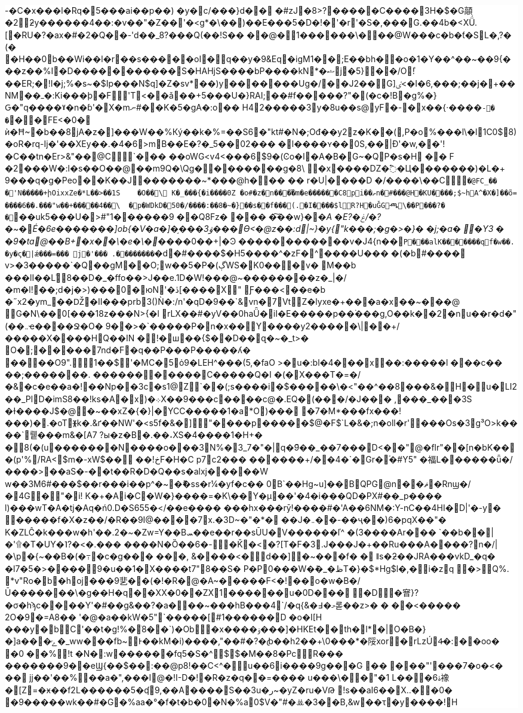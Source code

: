 -�C�x���l�Rq�5���ai��p��)
�y�c/���}d�� �#zJ�8>?�����C����3H�$�G䯪�2ƻy������4��:�v��"�Z��'�<g*�\��)��E���5�D�!�'�r'�S�,���G.��4b�< XǗ.[�RU�?�ax�#�2� Q��-'d��_8?���Q(��!S��
��@�1������\���@W���с�b�ƭ�SL�,?�
(� �H��0b��Wi��l�r��s�����oI� q��y�9&Eq�igΜ1��;E��bh��o�1�Y��^��~��9{���z��%I�D�����������S�HAHjS����bP����kN*�ޝj�5}��/O!֓��ER;�!I�j;%�s~�$Ip���N$q]�Z�sv*��)y�������Ug�/ ��J2��G]ٸ<�I�6,���;��j�+��NM��ߺ�:Ki���þ�F'T<�΍�ǎ��+5���U�}RAI;� �#f�����?"�(�c�!B�g%�}Ԍ�"q����ˠ�n�ɓ'�X�mނ#��K�5�gA�:o��	H42�����3y�8u��s@yF�-� x��{·����`-��`��FE<�0�
ѝ�Ħ~�b� �8jA�z�]���W��%Кý��k�%=��S6�"kt#�N�;Ođ��y2z� K��(,P�o%���l\�l1C0$8)�oR�rq-Ij�'��XEy��.�4�6>mB��E�?�_5��02���
�l����ʏ��0S, �� |Ɖ'�w,��'!�C�� tn�Er>& "��@C`��� ��oWG<v4<���6$9�(Ͼo�I�A�B� G~�QP�s�H �� F �2���W�:l�s��O��@��m9Q�\Qg��������g�8\	�x����Ǳ�߱�Ц�������)� L�+
9���q�g�Peo��K��J�������~*���@h���
�� r�U|����D �/����\��C`�@FC_�� �'N�����+իOixxZe�*L��>��1S	 �O��\
K�_���{�i����0Z
�o#�z�n����܏m�e ������C8pi��ތn�#���@H�KU����;$~hA^�X�]��õ=����6��.���"w��+�����4��\	�p�WDkD�5 0�/����:��8�~�}��s��f���(.�I����$lR?H�uǦGⶻ\��P���?��`��uk5���U�>#"1������9	��Q8Fz� 		 ��� �͠��w}��_A �E?�ݟ/�?�~�__É�6e�������]ob{�V�a�]�֣���3ۋ���Ɵ<�@z��:d|~}�y{"k���;�g�>�}�	�j;�a�
�Y3 � �9�ta@��B+񘤑�x��\�e�\�_����0��+|�Ͽ ������������v�J4{n��`P���alK��� ����qf�w��.�y�ς�|ǽ���=���	j�'���
.��������`�d�#����$�H5����^�zF�^����U��� �(�b#����؝v>�3�����`� Q��gM�՘�O;w��5�P�(ڳWS�K0���v�	M��b
���lI��Lۧ8��D�_�ffo��>J��e.1D�W!���@~��������z�_|�/�m�l!��;d�j�>)���0�юN'�ڏ[����X"	Ƒ���<��e�b	�˝x2�ym_��Ǆ�II���prb 3()Ǹ�:/n'�qD�9��`&vn�7VtZ�lyxe�+���a�x��~� ��@ G�N\��0[���18z���N>{�l
rLX� �#�yV��0haǕ�iI�E�����p��۬���g,O��k��2�nu��r�d�"(��܅ҽ����Ջ�O�	9��>�`�����P�n�x��Y����y2�����\|��+/�����X����HQ��IN
�!�ш��{$��D��զ�~�_t>�	 O�;�����7nd�F�q��P���P�����ʎ�	����O9".1� �$'�MC�5 ȯ9�LEH^���(5,�faO >�u�:bl�4���x��:�����l ���c�� ��;�������.	�����������C�����Q�I
�(�X���T�=�/�&�c�e��a�!��Np��3c�s1@Z`��(;s����i�$�����\�<"��^��8���& �H�u�LI2��_PlD�imS8��!ks�A �x )�܀X��9���c����c@�.EQ�(���/�J��� ,���_���3S	 �Ɨ��� �J$�@�~��xZ�{�}|�YCϹ�����1�a*Ο)���	�7�M*���fx���!���)�.�oTᚕk�.&ґ��NW'�<s5f�&�] "ِ����p�����$@ �F$`L�&�;n�oll�r'���Os�3g³O>k����`뤹���m&�[A7 ?ы�z�B�.��˔XS�4���� 1�H+�
�8(�(u�������N����o���3N%�3_7�"�|q�9҄� �_��7�� �D<��"@�flr"��[n�bK���(p'%/R A<$m�-xW$��  ��!خF�H�C
p7c2���
������+/��4�`� Gr�ۘ�#Y5"
�福L������ǖ�/����>��aS�-��t��R�D�Q��s�alxj�����W
w��3M6#���$��r���i��p^�~�ޮ�ss�r¼�yf�c��
0B`��Hg~u]��BQPG@n��ޘ�Rnϣ�/�4G�"�i! K�+�Ai�C�W�}����=�K\��Y�μ�� '�4�i���QD�PX#��_p����
l)���wT�A�tj�Aq�ń0.D�S655�</��e����
���hx���rȳ!����#�'A��6NM�:Y-n݀C��4HI�D|'�-y�
�����f�X�z��/�R��9I@����7x.�3D~�"�*� ��J�܅��-��ҷ��)6�pqX��"�
K�ZLĈ�k���w�h'��.2�~�Zw=Y��B ܚ��e��r��sŪU�V������ľ^
�(3����Ar���
`��b��|�'۩�T�UY�˥?�<�.���
����N�Ȍ��6�-�Ǩ� <�?[T�F�3.J���J �+��Ru���A����?n�/|�\p�{~��B�(�߹�c�g��� ���,
&����<�d��]�~ ���f�	 �	ǁs�ƻ��JRA���vkD_�q� �l7�5�>����9�u��1�X����t7"8��S�
P�P0���W�݊�_�ظT�}�$*Hg$l�,�i�zq �>Q%.
*v"Ro�b�h׮oj���9㐟��(�!�R �@�A~�� ���Ϝ<�!��o�w�B�/Ū�������\�g��H�q��XX�0��ZX1������u�0D��� �D�㝜}?�σ�hϡc����Y'�#��g&��?�a���~���hB���4`/�q{&�މ�߃롣�� z>�
�  ��< ���� �
2O�9 �=A8��	'�@�a��kW�5" `�����[#1������D	�o�I[H
 ���y�bC'��t�g!%�ׂ 8��`)�Ob�x����ۏ���]�HKEt��th�l*�|O�B�}�]a���ݻ�_ww���fb~Ͱ��kM�i)����,"��#�?�ꞗ��h2��+\0���*�䧌xor�rL zÚ4̵�:�׼�oo� �0	��%!t
�N�:w������fq5�S� ^$$�M��8�PcR���
�� �����9��eϢ{��$�� :��@p8!��C<^�u��6i����9g���G
 ��  ���"'���7�o�<�
�� jj��'��%��a�",���I@�!I-D�!�R�z�q��=����
u���\��"�1 L���6ۀ襐�[Z=�ӿ��f2L������5�ʠ9,��A����S��3u�ر~�yZ�ru�VԹ
!s��aI6��X..��0�
�9�����wk��#�G�%aa�°�f�t�b�0�N�%a0$V�"#�ꔣ�3��B,&w��τ�y����!H